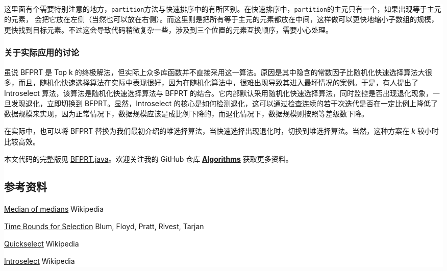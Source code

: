 这里面有个需要特别注意的地方，`partition`方法与快速排序中的有所区别。在快速排序中，`partition`的主元只有一个，如果出现等于主元的元素， 会把它放在左侧（当然也可以放在右侧）。而这里则是把所有等于主元的元素都放在中间，这样做可以更快地缩小子数组的规模，更快找到目标元素。不过这会导致代码稍微复杂一些，涉及到三个位置的元素互换顺序，需要小心处理。

### 关于实际应用的讨论

虽说 BFPRT 是 Top k 的终极解法，但实际上众多库函数并不直接采用这一算法。原因是其中隐含的常数因子比随机化快速选择算法大很多，而且，随机化快速选择算法在实际中表现很好，因为在随机化算法中，很难出现导致其进入最坏情况的案例。于是，有人提出了 Introselect 算法，该算法是随机化快速选择算法与 BFPRT 的结合。它内部默认采用随机化快速选择算法，同时监控是否出现退化现象，一旦发现退化，立即切换到 BFPRT。显然，Introselect 的核心是如何检测退化，这可以通过检查连续的若干次迭代是否在一定比例上降低了数据规模来实现，因为正常情况下，数据规模应该是成比例下降的，而退化情况下，数据规模则按照等差级数下降。

在实际中，也可以将 BFPRT 替换为我们最初介绍的堆选择算法，当快速选择出现退化时，切换到堆选择算法。当然，这种方案在 $k$ 较小时比较高效。

本文代码的完整版见 [BFPRT.java](https://github.com/jingedawang/Algorithms/blob/master/src/select/BFPRT.java)。欢迎关注我的 GitHub 仓库 **[Algorithms](https://github.com/jingedawang/Algorithms)** 获取更多资料。

## 参考资料

[Median of medians](https://en.wikipedia.org/wiki/Median_of_medians) Wikipedia

[Time Bounds for Selection](http://people.csail.mit.edu/rivest/pubs/BFPRT73.pdf) Blum, Floyd, Pratt, Rivest, Tarjan

[Quickselect](https://en.wikipedia.org/wiki/Quickselect) Wikipedia

[Introselect](https://en.wikipedia.org/wiki/Introselect) Wikipedia